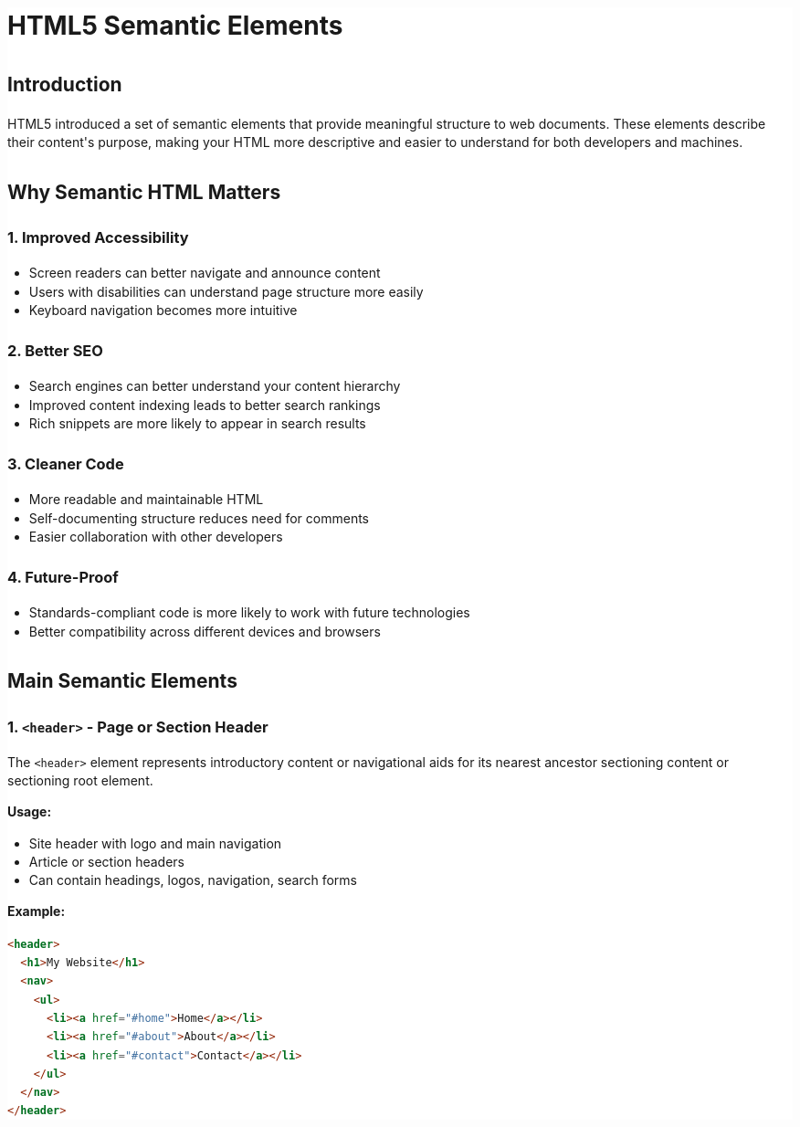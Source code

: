 # HTML5 Semantic Elements

## Introduction

HTML5 introduced a set of semantic elements that provide meaningful structure to web documents. These elements describe their content's purpose, making your HTML more descriptive and easier to understand for both developers and machines.

## Why Semantic HTML Matters

### 1. **Improved Accessibility**
- Screen readers can better navigate and announce content
- Users with disabilities can understand page structure more easily
- Keyboard navigation becomes more intuitive

### 2. **Better SEO**
- Search engines can better understand your content hierarchy
- Improved content indexing leads to better search rankings
- Rich snippets are more likely to appear in search results

### 3. **Cleaner Code**
- More readable and maintainable HTML
- Self-documenting structure reduces need for comments
- Easier collaboration with other developers

### 4. **Future-Proof**
- Standards-compliant code is more likely to work with future technologies
- Better compatibility across different devices and browsers

## Main Semantic Elements

### 1. `<header>` - Page or Section Header

The `<header>` element represents introductory content or navigational aids for its nearest ancestor sectioning content or sectioning root element.

**Usage:**
- Site header with logo and main navigation
- Article or section headers
- Can contain headings, logos, navigation, search forms

**Example:**
```html
<header>
  <h1>My Website</h1>
  <nav>
    <ul>
      <li><a href="#home">Home</a></li>
      <li><a href="#about">About</a></li>
      <li><a href="#contact">Contact</a></li>
    </ul>
  </nav>
</header>
```
